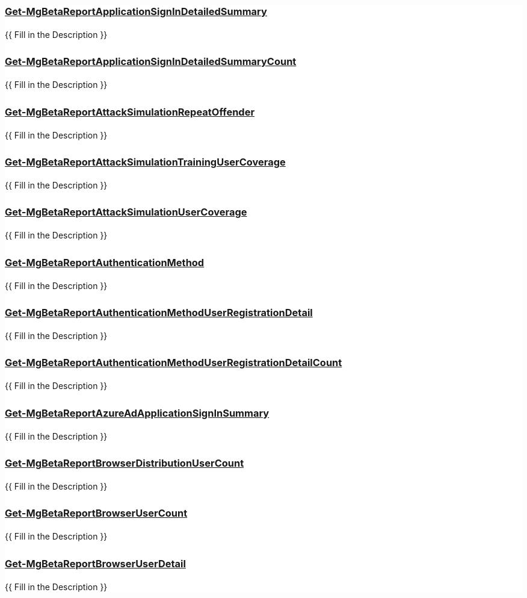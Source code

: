 ### [Get-MgBetaReportApplicationSignInDetailedSummary](Get-MgBetaReportApplicationSignInDetailedSummary.md)
{{ Fill in the Description }}

### [Get-MgBetaReportApplicationSignInDetailedSummaryCount](Get-MgBetaReportApplicationSignInDetailedSummaryCount.md)
{{ Fill in the Description }}

### [Get-MgBetaReportAttackSimulationRepeatOffender](Get-MgBetaReportAttackSimulationRepeatOffender.md)
{{ Fill in the Description }}

### [Get-MgBetaReportAttackSimulationTrainingUserCoverage](Get-MgBetaReportAttackSimulationTrainingUserCoverage.md)
{{ Fill in the Description }}

### [Get-MgBetaReportAttackSimulationUserCoverage](Get-MgBetaReportAttackSimulationUserCoverage.md)
{{ Fill in the Description }}

### [Get-MgBetaReportAuthenticationMethod](Get-MgBetaReportAuthenticationMethod.md)
{{ Fill in the Description }}

### [Get-MgBetaReportAuthenticationMethodUserRegistrationDetail](Get-MgBetaReportAuthenticationMethodUserRegistrationDetail.md)
{{ Fill in the Description }}

### [Get-MgBetaReportAuthenticationMethodUserRegistrationDetailCount](Get-MgBetaReportAuthenticationMethodUserRegistrationDetailCount.md)
{{ Fill in the Description }}

### [Get-MgBetaReportAzureAdApplicationSignInSummary](Get-MgBetaReportAzureAdApplicationSignInSummary.md)
{{ Fill in the Description }}

### [Get-MgBetaReportBrowserDistributionUserCount](Get-MgBetaReportBrowserDistributionUserCount.md)
{{ Fill in the Description }}

### [Get-MgBetaReportBrowserUserCount](Get-MgBetaReportBrowserUserCount.md)
{{ Fill in the Description }}

### [Get-MgBetaReportBrowserUserDetail](Get-MgBetaReportBrowserUserDetail.md)
{{ Fill in the Description }}

